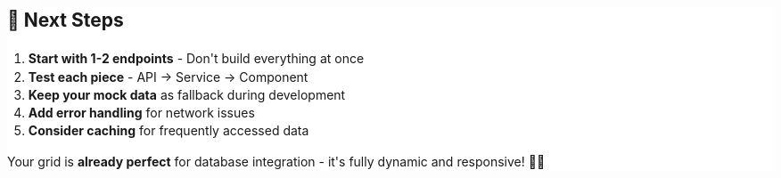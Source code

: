 
## 🎯 **Next Steps**

1. **Start with 1-2 endpoints** - Don't build everything at once
2. **Test each piece** - API → Service → Component
3. **Keep your mock data** as fallback during development
4. **Add error handling** for network issues
5. **Consider caching** for frequently accessed data

Your grid is **already perfect** for database integration - it's fully dynamic and responsive! 🐝✨
